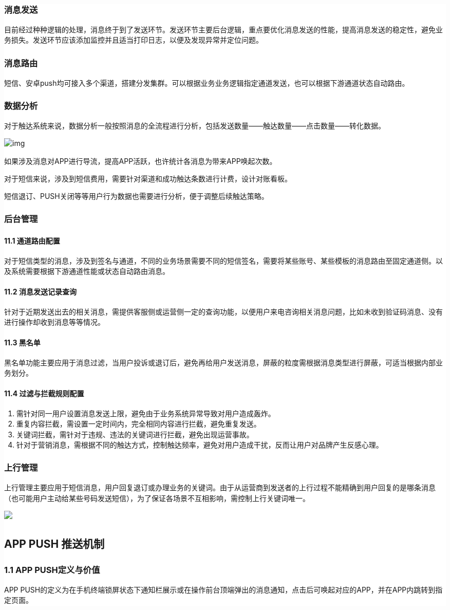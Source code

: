 ### 消息发送

目前经过种种逻辑的处理，消息终于到了发送环节。发送环节主要后台逻辑，重点要优化消息发送的性能，提高消息发送的稳定性，避免业务损失。发送环节应该添加监控并且适当打印日志，以便及发现异常并定位问题。

### 消息路由

短信、安卓push均可接入多个渠道，搭建分发集群。可以根据业务业务逻辑指定通道发送，也可以根据下游通道状态自动路由。

### 数据分析

对于触达系统来说，数据分析一般按照消息的全流程进行分析，包括发送数量——触达数量——点击数量——转化数据。

![img](http://image.woshipm.com/wp-files/2019/03/4xYSRRjzB5OD2iYLcLrn.jpg)

如果涉及消息对APP进行导流，提高APP活跃，也许统计各消息为带来APP唤起次数。

对于短信来说，涉及到短信费用，需要针对渠道和成功触达条数进行计费，设计对账看板。

短信退订、PUSH关闭等等用户行为数据也需要进行分析，便于调整后续触达策略。

### 后台管理

#### 11.1 通道路由配置

对于短信类型的消息，涉及到签名与通道，不同的业务场景需要不同的短信签名，需要将某些账号、某些模板的消息路由至固定通道侧。以及系统需要根据下游通道性能或状态自动路由消息。

#### 11.2 消息发送记录查询

针对于近期发送出去的相关消息，需提供客服侧或运营侧一定的查询功能，以便用户来电咨询相关消息问题，比如未收到验证码消息、没有进行操作却收到消息等等情况。

#### 11.3 黑名单

黑名单功能主要应用于消息过滤，当用户投诉或退订后，避免再给用户发送消息，屏蔽的粒度需根据消息类型进行屏蔽，可适当根据内部业务划分。

#### 11.4 过滤与拦截规则配置

1. 需针对同一用户设置消息发送上限，避免由于业务系统异常导致对用户造成轰炸。
2. 重复内容拦截，需设置一定时间内，完全相同内容进行拦截，避免重复发送。
3. 关键词拦截，需针对于违规、违法的关键词进行拦截，避免出现运营事故。
4. 针对于营销消息，需根据不同的触达方式，控制触达频率，避免对用户造成干扰，反而让用户对品牌产生反感心理。

### 上行管理

上行管理主要应用于短信消息，用户回复退订或办理业务的关键词。由于从运营商到发送者的上行过程不能精确到用户回复的是哪条消息（也可能用户主动给某些号码发送短信），为了保证各场景不互相影响，需控制上行关键词唯一。

![](http://image.woshipm.com/wp-files/2019/03/nqiqOJlQlnTA1IqizILE.jpg) 

 

## APP PUSH 推送机制 

### 1.1 APP PUSH定义与价值

APP PUSH的定义为在手机终端锁屏状态下通知栏展示或在操作前台顶端弹出的消息通知，点击后可唤起对应的APP，并在APP内跳转到指定页面。
